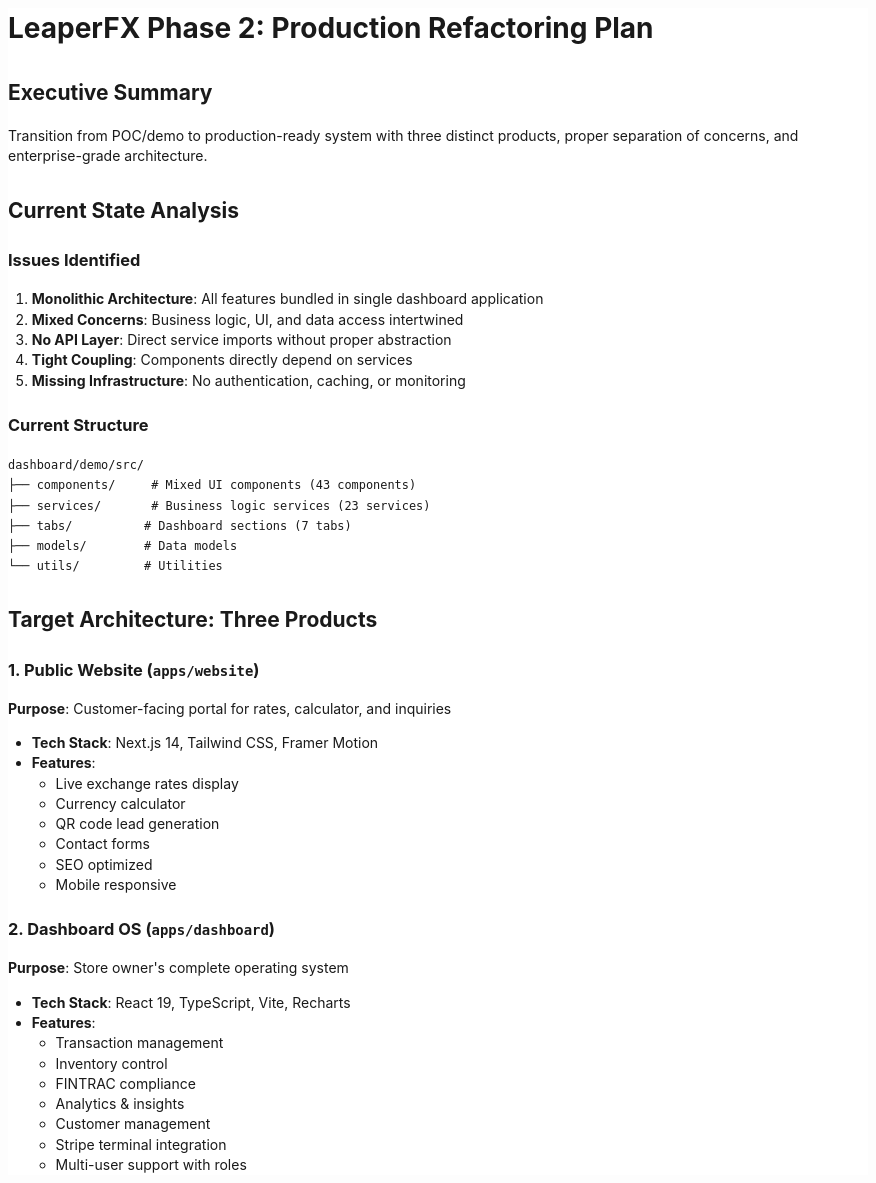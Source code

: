 # LeaperFX Phase 2: Production Refactoring Plan

## Executive Summary
Transition from POC/demo to production-ready system with three distinct products, proper separation of concerns, and enterprise-grade architecture.

## Current State Analysis

### Issues Identified
1. **Monolithic Architecture**: All features bundled in single dashboard application
2. **Mixed Concerns**: Business logic, UI, and data access intertwined
3. **No API Layer**: Direct service imports without proper abstraction
4. **Tight Coupling**: Components directly depend on services
5. **Missing Infrastructure**: No authentication, caching, or monitoring

### Current Structure
```
dashboard/demo/src/
├── components/     # Mixed UI components (43 components)
├── services/       # Business logic services (23 services)
├── tabs/          # Dashboard sections (7 tabs)
├── models/        # Data models
└── utils/         # Utilities
```

## Target Architecture: Three Products

### 1. Public Website (`apps/website`)
**Purpose**: Customer-facing portal for rates, calculator, and inquiries
- **Tech Stack**: Next.js 14, Tailwind CSS, Framer Motion
- **Features**:
  - Live exchange rates display
  - Currency calculator
  - QR code lead generation
  - Contact forms
  - SEO optimized
  - Mobile responsive

### 2. Dashboard OS (`apps/dashboard`)
**Purpose**: Store owner's complete operating system
- **Tech Stack**: React 19, TypeScript, Vite, Recharts
- **Features**:
  - Transaction management
  - Inventory control
  - FINTRAC compliance
  - Analytics & insights
  - Customer management
  - Stripe terminal integration
  - Multi-user support with roles
